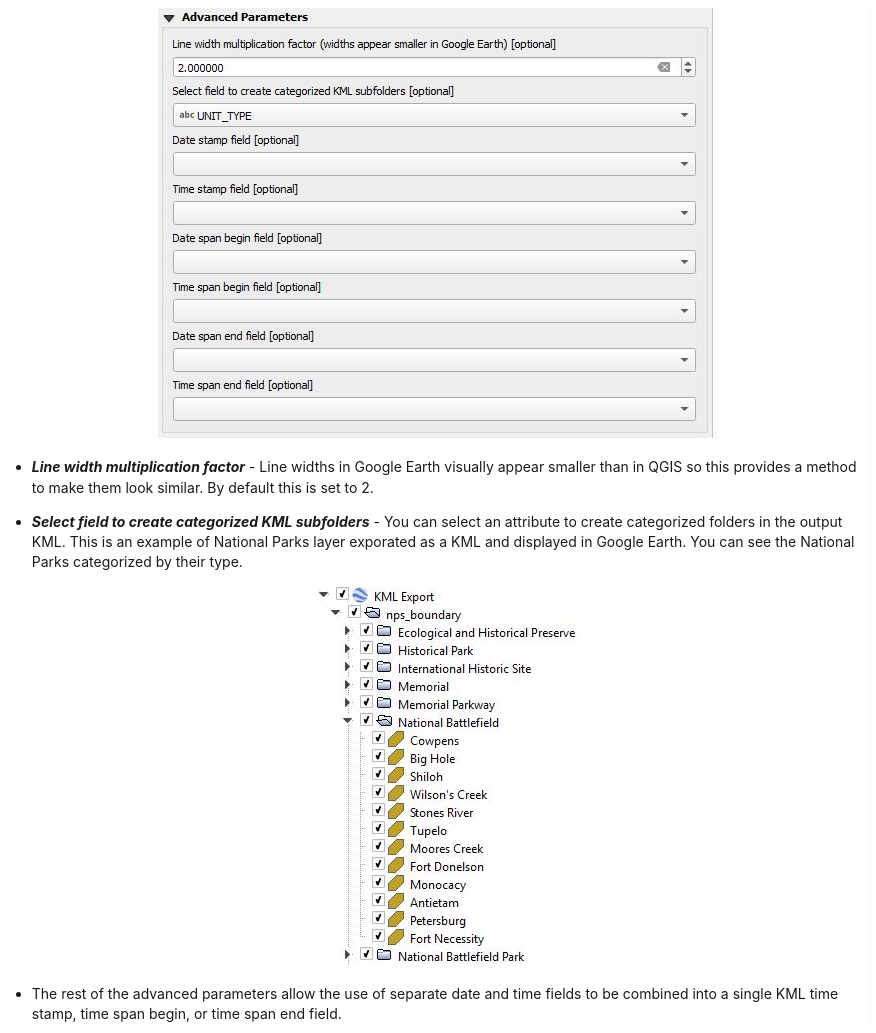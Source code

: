 <div style="text-align:center"><img src="doc/export_advanced.jpg" alt="Advanced parameters"></div>

* ***Line width multiplication factor*** - Line widths in Google Earth visually appear smaller than in QGIS so this provides a method to make them look similar. By default this is set to 2.
* ***Select field to create categorized KML subfolders*** - You can select an attribute to create categorized folders in the output KML. This is an example of National Parks layer exporated as a KML and displayed in Google Earth. You can see the National Parks categorized by their type.

   <div style="text-align:center"><img src="doc/categorized_folders.jpg" alt="Advanced parameters"></div>
   
* The rest of the advanced parameters allow the use of separate date and time fields to be combined into a single KML time stamp, time span begin, or time span end field.
